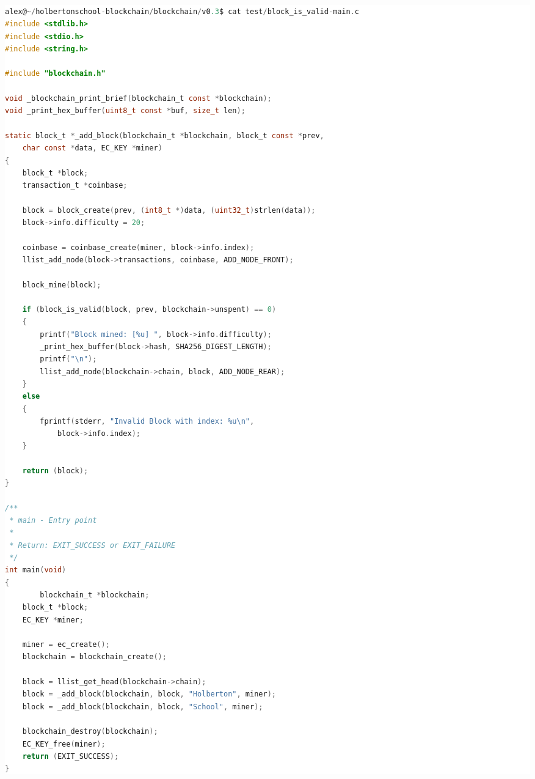 ```c
alex@~/holbertonschool-blockchain/blockchain/v0.3$ cat test/block_is_valid-main.c
#include <stdlib.h>
#include <stdio.h>
#include <string.h>

#include "blockchain.h"

void _blockchain_print_brief(blockchain_t const *blockchain);
void _print_hex_buffer(uint8_t const *buf, size_t len);

static block_t *_add_block(blockchain_t *blockchain, block_t const *prev,
    char const *data, EC_KEY *miner)
{
    block_t *block;
    transaction_t *coinbase;

    block = block_create(prev, (int8_t *)data, (uint32_t)strlen(data));
    block->info.difficulty = 20;

    coinbase = coinbase_create(miner, block->info.index);
    llist_add_node(block->transactions, coinbase, ADD_NODE_FRONT);

    block_mine(block);

    if (block_is_valid(block, prev, blockchain->unspent) == 0)
    {
        printf("Block mined: [%u] ", block->info.difficulty);
        _print_hex_buffer(block->hash, SHA256_DIGEST_LENGTH);
        printf("\n");
        llist_add_node(blockchain->chain, block, ADD_NODE_REAR);
    }
    else
    {
        fprintf(stderr, "Invalid Block with index: %u\n",
            block->info.index);
    }

    return (block);
}

/**
 * main - Entry point
 *
 * Return: EXIT_SUCCESS or EXIT_FAILURE
 */
int main(void)
{
        blockchain_t *blockchain;
    block_t *block;
    EC_KEY *miner;

    miner = ec_create();
    blockchain = blockchain_create();

    block = llist_get_head(blockchain->chain);
    block = _add_block(blockchain, block, "Holberton", miner);
    block = _add_block(blockchain, block, "School", miner);

    blockchain_destroy(blockchain);
    EC_KEY_free(miner);
    return (EXIT_SUCCESS);
}
```